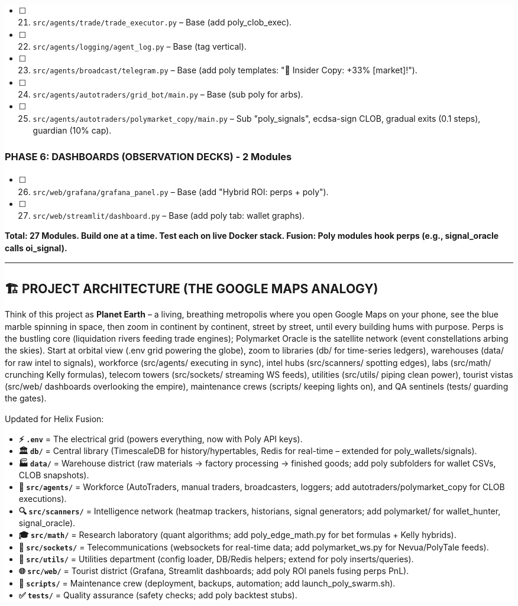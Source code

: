 - [ ] 21. `src/agents/trade/trade_executor.py` – Base (add poly_clob_exec).
- [ ] 22. `src/agents/logging/agent_log.py` – Base (tag vertical).
- [ ] 23. `src/agents/broadcast/telegram.py` – Base (add poly templates: "🚀 Insider Copy: +33% [market]!").
- [ ] 24. `src/agents/autotraders/grid_bot/main.py` – Base (sub poly for arbs).
- [ ] 25. `src/agents/autotraders/polymarket_copy/main.py` – Sub "poly_signals", ecdsa-sign CLOB, gradual exits (0.1 steps), guardian (10% cap).

### PHASE 6: DASHBOARDS (OBSERVATION DECKS) - 2 Modules

- [ ] 26. `src/web/grafana/grafana_panel.py` – Base (add "Hybrid ROI: perps + poly").
- [ ] 27. `src/web/streamlit/dashboard.py` – Base (add poly tab: wallet graphs).

**Total: 27 Modules. Build one at a time. Test each on live Docker stack. Fusion: Poly modules hook perps (e.g., signal_oracle calls oi_signal).**

***

## 🏗️ PROJECT ARCHITECTURE (THE GOOGLE MAPS ANALOGY)

Think of this project as **Planet Earth** – a living, breathing metropolis where you open Google Maps on your phone, see the blue marble spinning in space, then zoom in continent by continent, street by street, until every building hums with purpose. Perps is the bustling core (liquidation rivers feeding trade engines); Polymarket Oracle is the satellite network (event constellations arbing the skies). Start at orbital view (.env grid powering the globe), zoom to libraries (db/ for time-series ledgers), warehouses (data/ for raw intel to signals), workforce (src/agents/ executing in sync), intel hubs (src/scanners/ spotting edges), labs (src/math/ crunching Kelly formulas), telecom towers (src/sockets/ streaming WS feeds), utilities (src/utils/ piping clean power), tourist vistas (src/web/ dashboards overlooking the empire), maintenance crews (scripts/ keeping lights on), and QA sentinels (tests/ guarding the gates).

Updated for Helix Fusion:

- **⚡ `.env`** = The electrical grid (powers everything, now with Poly API keys).
- **🏛️ `db/`** = Central library (TimescaleDB for history/hypertables, Redis for real-time – extended for poly_wallets/signals).
- **🏭 `data/`** = Warehouse district (raw materials → factory processing → finished goods; add poly subfolders for wallet CSVs, CLOB snapshots).
- **👔 `src/agents/`** = Workforce (AutoTraders, manual traders, broadcasters, loggers; add autotraders/polymarket_copy for CLOB executions).
- **🔍 `src/scanners/`** = Intelligence network (heatmap trackers, historians, signal generators; add polymarket/ for wallet_hunter, signal_oracle).
- **🎓 `src/math/`** = Research laboratory (quant algorithms; add poly_edge_math.py for bet formulas + Kelly hybrids).
- **📡 `src/sockets/`** = Telecommunications (websockets for real-time data; add polymarket_ws.py for Nevua/PolyTale feeds).
- **🔧 `src/utils/`** = Utilities department (config loader, DB/Redis helpers; extend for poly inserts/queries).
- **🌐 `src/web/`** = Tourist district (Grafana, Streamlit dashboards; add poly ROI panels fusing perps PnL).
- **🔧 `scripts/`** = Maintenance crew (deployment, backups, automation; add launch_poly_swarm.sh).
- **✅ `tests/`** = Quality assurance (safety checks; add poly backtest stubs).
